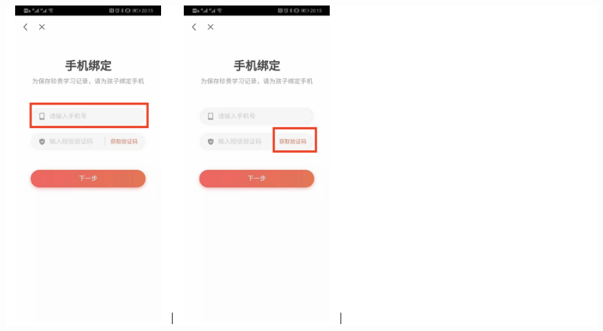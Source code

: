  <img src="./imgs/1566821750980.png" width = "240" height = "460"  />|<img src="./imgs/1566821777331.png" width = "240" height = "460"  />|